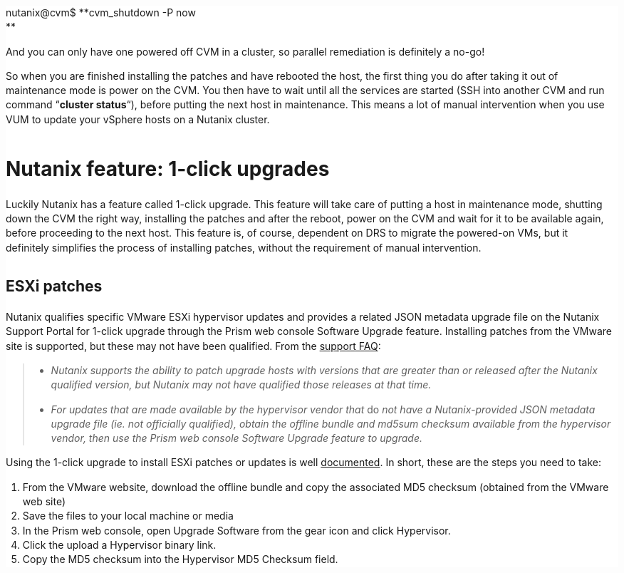 nutanix@cvm$ **cvm_shutdown -P now  
** 

And you can only have one powered off CVM in a cluster, so parallel remediation is definitely a no-go!

So when you are finished installing the patches and have rebooted the host, the first thing you do after taking it out of maintenance mode is power on the CVM. You then have to wait until all the services are started (SSH into another CVM and run command &#8220;**cluster status**&#8220;), before putting the next host in maintenance. This means a lot of manual intervention when you use VUM to update your vSphere hosts on a Nutanix cluster.

# Nutanix feature: 1-click upgrades

Luckily Nutanix has a feature called 1-click upgrade. This feature will take care of putting a host in maintenance mode, shutting down the CVM the right way, installing the patches and after the reboot, power on the CVM and wait for it to be available again, before proceeding to the next host. This feature is, of course, dependent on DRS to migrate the powered-on VMs, but it definitely simplifies the process of installing patches, without the requirement of manual intervention.

## ESXi patches

Nutanix qualifies specific VMware ESXi hypervisor updates and provides a related JSON metadata upgrade file on the Nutanix Support Portal for 1-click upgrade through the Prism web console Software Upgrade feature. Installing patches from the VMware site is supported, but these may not have been qualified. From the <a href="https://www.nutanix.com/support-services/product-support/faqs/" target="_blank" rel="noopener">support FAQ</a>:

>   * <p class="p2">
>       <em>Nutanix supports the ability to patch upgrade hosts with versions that are greater than or released after the Nutanix qualified version, but Nutanix may not have qualified those releases at that time.</em>
>     </p>
> 
>   * <p class="p2">
>       <em>For updates that are made available by the hypervisor vendor that </em>do<em> not have a Nutanix-provided JSON metadata upgrade file (ie. not officially qualified), obtain the offline bundle and md5sum checksum available from the hypervisor vendor, then use the Prism web console Software Upgrade feature to upgrade.</em>
>     </p>

Using the 1-click upgrade to install ESXi patches or updates is well <a href="https://portal.nutanix.com/#/page/docs/details?targetId=Web_Console_Guide-Acr_v4_6:wc_cluster_hypervisor_upgrade_esx_wc_t.html#ntask_xbp_wcv_fp" target="_blank" rel="noopener">documented</a>. In short, these are the steps you need to take:

<ol class="ol steps props_otherprops_slide ">
  <li class="li step stepexpand">
    <span class="ph cmd">From the VMware website, download the offline bundle and copy the associated MD5 checksum (obtained from the VMware web site)</span>
  </li>
  <li class="li step stepexpand">
    <span class="ph cmd">Save the files to your local machine or media</span>
  </li>
  <li class="li step stepexpand">
    <span class="ph cmd">In the Prism web console, open <span class="ph uicontrol">Upgrade Software</span> from the gear icon and click <span class="ph uicontrol">Hypervisor</span>.</span>
  </li>
  <li class="li step stepexpand">
    <span class="ph cmd">Click the <span class="ph uicontrol">upload a Hypervisor binary</span> link.</span>
  </li>
  <li class="li step stepexpand">
    <span class="ph cmd">Copy the MD5 checksum into the <span class="ph uicontrol">Hypervisor MD5 Checksum</span> field.</span>